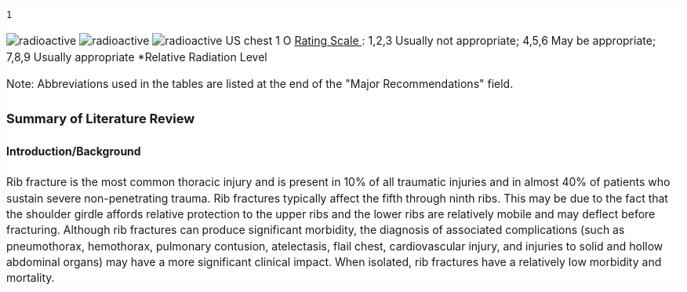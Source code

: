     1
   </td>
   <td valign="top">
   </td>
   <td class="Center" valign="top">
    <img alt="radioactive" height="20" src="https://assets-cdn.github.com/images/icons/emoji/unicode/2622.png" width="20"/>
    <img alt="radioactive" height="20" src="https://assets-cdn.github.com/images/icons/emoji/unicode/2622.png" width="20"/>
    <img alt="radioactive" height="20" src="https://assets-cdn.github.com/images/icons/emoji/unicode/2622.png" width="20"/>
   </td>
  </tr>
  <tr>
   <td valign="top">
    US chest
   </td>
   <td class="Center" valign="top">
    1
   </td>
   <td valign="top">
   </td>
   <td class="Center" valign="top">
    O
   </td>
  </tr>
 </tbody>
 <tfoot>
  <tr>
   <th colspan="3" valign="top">
    <span style="text-decoration: underline;">
     Rating Scale
    </span>
    : 1,2,3 Usually not appropriate; 4,5,6 May be appropriate; 7,8,9 Usually appropriate
   </th>
   <th class="Center" valign="top">
    *Relative Radiation Level
   </th>
  </tr>
 </tfoot>
</table>


Note: Abbreviations used in the tables are listed at the end of the "Major Recommendations" field. 


###  Summary of Literature Review 


####  Introduction/Background 


Rib fracture is the most common thoracic injury and is present in 10% of all traumatic injuries and in almost 40% of patients who sustain severe non-penetrating trauma. Rib fractures typically affect the fifth through ninth ribs. This may be due to the fact that the shoulder girdle affords relative protection to the upper ribs and the lower ribs are relatively mobile and may deflect before fracturing. Although rib fractures can produce significant morbidity, the diagnosis of associated complications (such as pneumothorax, hemothorax, pulmonary contusion, atelectasis, flail chest, cardiovascular injury, and injuries to solid and hollow abdominal organs) may have a more significant clinical impact. When isolated, rib fractures have a relatively low morbidity and mortality. 
